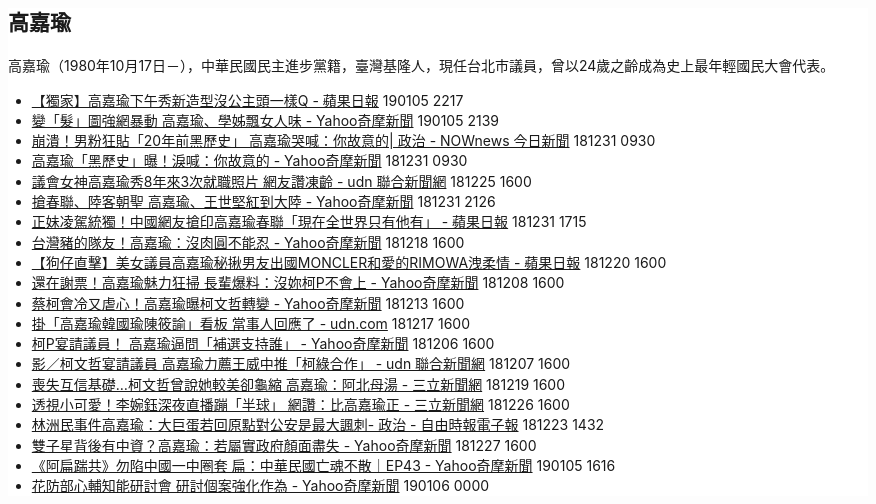 ## 高嘉瑜

高嘉瑜（1980年10月17日－），中華民國民主進步黨籍，臺灣基隆人，現任台北市議員，曾以24歲之齡成為史上最年輕國民大會代表。
- [【獨家】​高嘉瑜下午秀新造型沒公主頭一樣Q - 蘋果日報](https://tw.appledaily.com/new/realtime/20190105/1495407/ "【獨家】​高嘉瑜下午秀新造型沒公主頭一樣Q - 蘋果日報") 190105 2217
- [變「髮」圖強網暴動 高嘉瑜、學姊飄女人味 - Yahoo奇摩新聞](https://tw.news.yahoo.com/video/%E8%AE%8A-%E9%AB%AE-%E5%9C%96%E5%BC%B7%E7%B6%B2%E6%9A%B4%E5%8B%95-%E9%AB%98%E5%98%89%E7%91%9C-%E5%AD%B8%E5%A7%8A%E9%A3%84%E5%A5%B3%E4%BA%BA%E5%91%B3-133951283.html "變「髮」圖強網暴動 高嘉瑜、學姊飄女人味 - Yahoo奇摩新聞") 190105 2139
- [崩潰！男粉狂貼「20年前黑歷史」 高嘉瑜哭喊：你故意的| 政治 - NOWnews 今日新聞](https://www.nownews.com/news/20181231/3148899/ "崩潰！男粉狂貼「20年前黑歷史」 高嘉瑜哭喊：你故意的| 政治 - NOWnews 今日新聞") 181231 0930
- [高嘉瑜「黑歷史」曝！淚喊：你故意的 - Yahoo奇摩新聞](https://tw.news.yahoo.com/%E9%AB%98%E5%98%89%E7%91%9C-%E9%BB%91%E6%AD%B7%E5%8F%B2-%E6%9B%9D-%E6%B7%9A%E5%96%8A-%E4%BD%A0%E6%95%85%E6%84%8F%E7%9A%84-013013491.html "高嘉瑜「黑歷史」曝！淚喊：你故意的 - Yahoo奇摩新聞") 181231 0930
- [議會女神高嘉瑜秀8年來3次就職照片 網友讚凍齡 - udn 聯合新聞網](https://udn.com/news/story/6656/3557423 "議會女神高嘉瑜秀8年來3次就職照片 網友讚凍齡 - udn 聯合新聞網") 181225 1600
- [搶春聯、陸客朝聖 高嘉瑜、王世堅紅到大陸 - Yahoo奇摩新聞](https://tw.news.yahoo.com/%E6%90%B6%E6%98%A5%E8%81%AF-%E9%99%B8%E5%AE%A2%E6%9C%9D%E8%81%96-%E9%AB%98%E5%98%89%E7%91%9C-%E7%8E%8B%E4%B8%96%E5%A0%85%E7%B4%85%E5%88%B0%E5%A4%A7%E9%99%B8-104748930.html "搶春聯、陸客朝聖 高嘉瑜、王世堅紅到大陸 - Yahoo奇摩新聞") 181231 2126
- [正妹凌駕統獨！中國網友搶印高嘉瑜春聯「現在全世界只有他有」 - 蘋果日報](https://tw.appledaily.com/new/realtime/20181231/1492620/ "正妹凌駕統獨！中國網友搶印高嘉瑜春聯「現在全世界只有他有」 - 蘋果日報") 181231 1715
- [台灣豬的隊友！高嘉瑜：沒肉圓不能忍 - Yahoo奇摩新聞](https://tw.news.yahoo.com/%E5%8F%B0%E7%81%A3%E8%B1%AC%E7%9A%84%E9%9A%8A%E5%8F%8B-%E9%AB%98%E5%98%89%E7%91%9C-%E6%B2%92%E8%82%89%E5%9C%93%E4%B8%8D%E8%83%BD%E5%BF%8D-021025497.html "台灣豬的隊友！高嘉瑜：沒肉圓不能忍 - Yahoo奇摩新聞") 181218 1600
- [【狗仔直擊】美女議員高嘉瑜秘揪男友出國MONCLER和愛的RIMOWA洩柔情 - 蘋果日報](https://tw.appledaily.com/new/realtime/20181220/1487033/ "【狗仔直擊】美女議員高嘉瑜秘揪男友出國MONCLER和愛的RIMOWA洩柔情 - 蘋果日報") 181220 1600
- [還在謝票！高嘉瑜魅力狂掃 長輩爆料：沒妳柯P不會上 - Yahoo奇摩新聞](https://tw.news.yahoo.com/%E9%82%84%E5%9C%A8%E8%AC%9D%E7%A5%A8-%E9%AB%98%E5%98%89%E7%91%9C%E9%AD%85%E5%8A%9B%E7%8B%82%E6%8E%83-%E9%95%B7%E8%BC%A9%E7%88%86%E6%96%99-%E6%B2%92%E5%A6%B3%E6%9F%AFp%E4%B8%8D%E6%9C%83%E4%B8%8A-014600767.html "還在謝票！高嘉瑜魅力狂掃 長輩爆料：沒妳柯P不會上 - Yahoo奇摩新聞") 181208 1600
- [蔡柯會冷又虐心！高嘉瑜曝柯文哲轉變 - Yahoo奇摩新聞](https://tw.news.yahoo.com/%E8%94%A1%E6%9F%AF%E6%9C%83%E5%86%B7%E5%8F%88%E8%99%90%E5%BF%83-%E9%AB%98%E5%98%89%E7%91%9C%E6%9B%9D%E6%9F%AF%E6%96%87%E5%93%B2%E8%BD%89%E8%AE%8A-011530454.html "蔡柯會冷又虐心！高嘉瑜曝柯文哲轉變 - Yahoo奇摩新聞") 181213 1600
- [掛「高嘉瑜韓國瑜陳筱諭」看板 當事人回應了 - udn.com](https://udn.com/news/story/7327/3541319 "掛「高嘉瑜韓國瑜陳筱諭」看板 當事人回應了 - udn.com") 181217 1600
- [柯P宴請議員！ 高嘉瑜逼問「補選支持誰」 - Yahoo奇摩新聞](https://tw.news.yahoo.com/video/%E6%9F%AFp%E5%AE%B4%E8%AB%8B%E8%AD%B0%E5%93%A1-%E9%AB%98%E5%98%89%E7%91%9C%E9%80%BC%E5%95%8F-%E8%A3%9C%E9%81%B8%E6%94%AF%E6%8C%81%E8%AA%B0-054523404.html "柯P宴請議員！ 高嘉瑜逼問「補選支持誰」 - Yahoo奇摩新聞") 181206 1600
- [影／柯文哲宴請議員 高嘉瑜力薦王威中推「柯綠合作」 - udn 聯合新聞網](https://udn.com/news/story/6656/3524355 "影／柯文哲宴請議員 高嘉瑜力薦王威中推「柯綠合作」 - udn 聯合新聞網") 181207 1600
- [喪失互信基礎…柯文哲曾說她較美卻龜縮 高嘉瑜：阿北母湯 - 三立新聞網](https://www.setn.com/News.aspx?NewsID=472853 "喪失互信基礎…柯文哲曾說她較美卻龜縮 高嘉瑜：阿北母湯 - 三立新聞網") 181219 1600
- [透視小可愛！李婉鈺深夜直播蹦「半球」 網讚：比高嘉瑜正 - 三立新聞網](https://www.setn.com/News.aspx?NewsID=476034 "透視小可愛！李婉鈺深夜直播蹦「半球」 網讚：比高嘉瑜正 - 三立新聞網") 181226 1600
- [林洲民事件高嘉瑜：大巨蛋若回原點對公安是最大諷刺- 政治 - 自由時報電子報](http://m.ltn.com.tw/news/politics/breakingnews/2650892 "林洲民事件高嘉瑜：大巨蛋若回原點對公安是最大諷刺- 政治 - 自由時報電子報") 181223 1432
- [雙子星背後有中資？高嘉瑜：若屬實政府顏面盡失 - Yahoo奇摩新聞](https://tw.news.yahoo.com/%E9%9B%99%E5%AD%90%E6%98%9F%E8%83%8C%E5%BE%8C%E6%9C%89%E4%B8%AD%E8%B3%87-%E9%AB%98%E5%98%89%E7%91%9C-%E8%8B%A5%E5%B1%AC%E5%AF%A6%E6%94%BF%E5%BA%9C%E9%A1%8F%E9%9D%A2%E7%9B%A1%E5%A4%B1-052933177.html "雙子星背後有中資？高嘉瑜：若屬實政府顏面盡失 - Yahoo奇摩新聞") 181227 1600
- [《阿扁踹共》勿陷中國一中圈套 扁：中華民國亡魂不散｜EP43 - Yahoo奇摩新聞](https://tw.news.yahoo.com/%E9%98%BF%E6%89%81%E8%B8%B9%E5%85%B1-%E5%8B%BF%E9%99%B7%E4%B8%AD%E5%9C%8B-%E4%B8%AD%E5%9C%88%E5%A5%97-%E6%89%81-%E4%B8%AD%E8%8F%AF%E6%B0%91%E5%9C%8B%E4%BA%A1%E9%AD%82%E4%B8%8D%E6%95%A3-081622541.html "《阿扁踹共》勿陷中國一中圈套 扁：中華民國亡魂不散｜EP43 - Yahoo奇摩新聞") 190105 1616
- [花防部心輔知能研討會 研討個案強化作為 - Yahoo奇摩新聞](https://tw.news.yahoo.com/%E8%8A%B1%E9%98%B2%E9%83%A8%E5%BF%83%E8%BC%94%E7%9F%A5%E8%83%BD%E7%A0%94%E8%A8%8E%E6%9C%83-%E7%A0%94%E8%A8%8E%E5%80%8B%E6%A1%88%E5%BC%B7%E5%8C%96%E4%BD%9C%E7%82%BA-160000989.html "花防部心輔知能研討會 研討個案強化作為 - Yahoo奇摩新聞") 190106 0000
